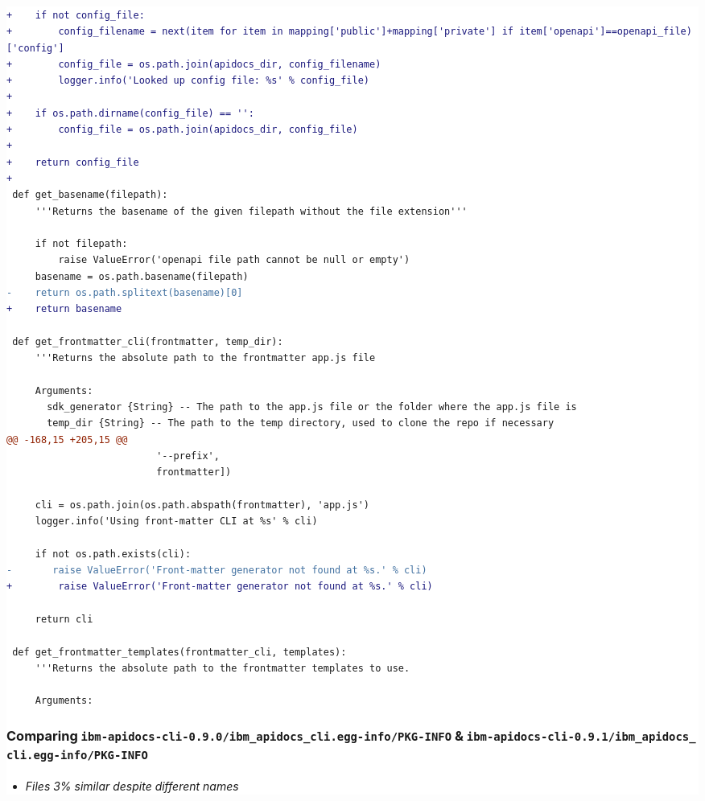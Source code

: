 ```diff
+    if not config_file:
+        config_filename = next(item for item in mapping['public']+mapping['private'] if item['openapi']==openapi_file)['config']
+        config_file = os.path.join(apidocs_dir, config_filename)
+        logger.info('Looked up config file: %s' % config_file)
+    
+    if os.path.dirname(config_file) == '':
+        config_file = os.path.join(apidocs_dir, config_file)
+
+    return config_file
+
 def get_basename(filepath):
     '''Returns the basename of the given filepath without the file extension'''
 
     if not filepath:
         raise ValueError('openapi file path cannot be null or empty')
     basename = os.path.basename(filepath)
-    return os.path.splitext(basename)[0]
+    return basename
 
 def get_frontmatter_cli(frontmatter, temp_dir):
     '''Returns the absolute path to the frontmatter app.js file
 
     Arguments:
       sdk_generator {String} -- The path to the app.js file or the folder where the app.js file is
       temp_dir {String} -- The path to the temp directory, used to clone the repo if necessary
@@ -168,15 +205,15 @@
                          '--prefix',
                          frontmatter])
 
     cli = os.path.join(os.path.abspath(frontmatter), 'app.js')
     logger.info('Using front-matter CLI at %s' % cli)
 
     if not os.path.exists(cli):
-       raise ValueError('Front-matter generator not found at %s.' % cli)
+        raise ValueError('Front-matter generator not found at %s.' % cli)
 
     return cli
 
 def get_frontmatter_templates(frontmatter_cli, templates):
     '''Returns the absolute path to the frontmatter templates to use.
 
     Arguments:
```

### Comparing `ibm-apidocs-cli-0.9.0/ibm_apidocs_cli.egg-info/PKG-INFO` & `ibm-apidocs-cli-0.9.1/ibm_apidocs_cli.egg-info/PKG-INFO`

 * *Files 3% similar despite different names*


 [ibm_cloud]: https://cloud.ibm.com
 [responses]: https://github.com/getsentry/responses
 [requests]: http://docs.python-requests.org/en/latest/